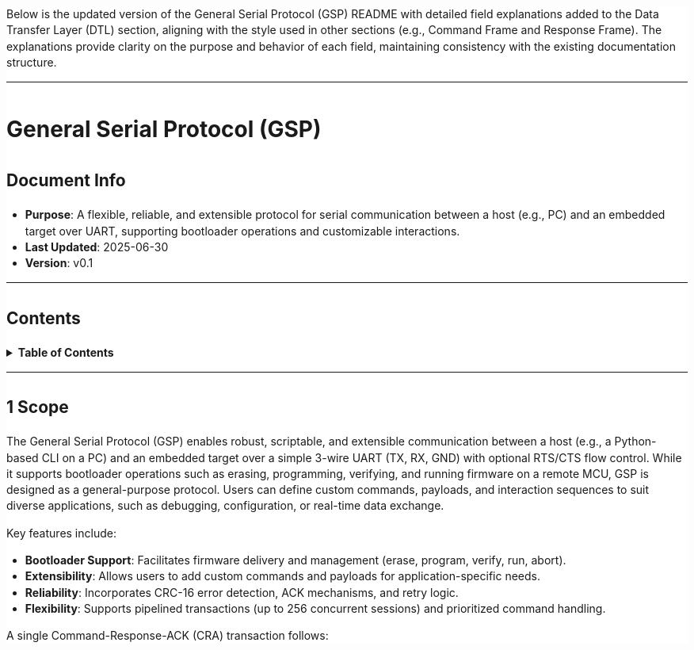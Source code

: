 Below is the updated version of the General Serial Protocol (GSP) README with detailed field explanations added to the Data Transfer Layer (DTL) section, aligning with the style used in other sections (e.g., Command Frame and Response Frame). The explanations provide clarity on the purpose and behavior of each field, maintaining consistency with the existing documentation structure.

---

# General Serial Protocol (GSP)

## Document Info

- **Purpose**: A flexible, reliable, and extensible protocol for serial communication between a host (e.g., PC) and an embedded target over UART, supporting bootloader operations and customizable interactions.
- **Last Updated**: 2025-06-30
- **Version**: v0.1

---

## Contents

<details><summary><strong>Table of Contents</strong></summary></details>

---

## 1 Scope

The General Serial Protocol (GSP) enables robust, scriptable, and extensible communication between a host (e.g., a Python-based CLI on a PC) and an embedded target over a simple 3-wire UART (TX, RX, GND) with optional RTS/CTS flow control. While it supports bootloader operations such as erasing, programming, verifying, and running firmware on a remote MCU, GSP is designed as a general-purpose protocol. Users can define custom commands, payloads, and interaction sequences to suit diverse applications, such as debugging, configuration, or real-time data exchange.

Key features include:

- **Bootloader Support**: Facilitates firmware delivery and management (erase, program, verify, run, abort).
- **Extensibility**: Allows users to add custom commands and payloads for application-specific needs.
- **Reliability**: Incorporates CRC-16 error detection, ACK mechanisms, and retry logic.
- **Flexibility**: Supports pipelined transactions (up to 256 concurrent sessions) and prioritized command handling.

A single Command-Response-ACK (CRA) transaction follows:
